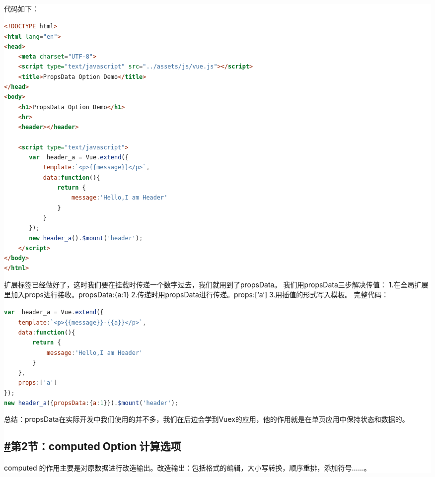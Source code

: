 
代码如下：

```html
<!DOCTYPE html>
<html lang="en">
<head>
    <meta charset="UTF-8">
    <script type="text/javascript" src="../assets/js/vue.js"></script>
    <title>PropsData Option Demo</title>
</head>
<body>
    <h1>PropsData Option Demo</h1>
    <hr>
    <header></header>
 
    <script type="text/javascript">
       var  header_a = Vue.extend({
           template:`<p>{{message}}</p>`,
           data:function(){
               return {
                   message:'Hello,I am Header'
               }
           }
       }); 
       new header_a().$mount('header');
    </script>
</body>
</html>
```

扩展标签已经做好了，这时我们要在挂载时传递一个数字过去，我们就用到了propsData。 我们用propsData三步解决传值： 1.在全局扩展里加入props进行接收。propsData:{a:1} 2.传递时用propsData进行传递。props:[‘a’] 3.用插值的形式写入模板。 完整代码：

```javascript
var  header_a = Vue.extend({
    template:`<p>{{message}}-{{a}}</p>`,
    data:function(){
        return {
            message:'Hello,I am Header'
        }
    },
    props:['a']
}); 
new header_a({propsData:{a:1}}).$mount('header');
```

总结：propsData在实际开发中我们使用的并不多，我们在后边会学到Vuex的应用，他的作用就是在单页应用中保持状态和数据的。

## [#](https://jspang.com/posts/2017/03/26/vue2-3.html#第2节：computed-option-计算选项)第2节：computed Option 计算选项

computed 的作用主要是对原数据进行改造输出。改造输出：包括格式的编辑，大小写转换，顺序重排，添加符号……。 
